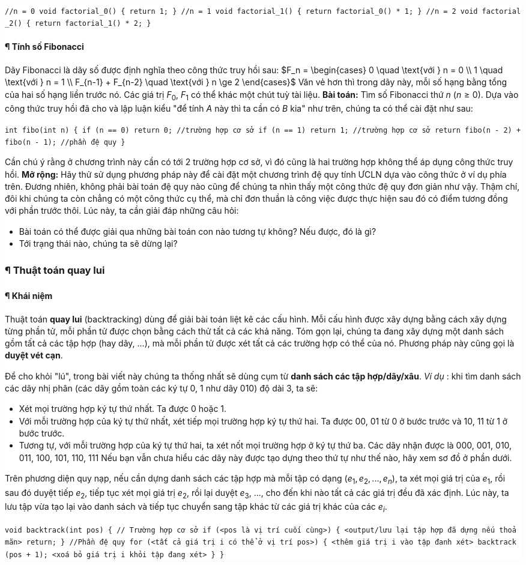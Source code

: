 
```
//n = 0 void factorial_0() { return 1; } //n = 1 void factorial_1() { return factorial_0() * 1; } //n = 2 void factorial_2() { return factorial_1() * 2; }
```
#### ¶ Tính số Fibonacci
Dãy Fibonacci là dãy số được định nghĩa theo công thức truy hồi sau:
$F_n = \begin{cases} 0 \quad \text{với } n = 0 \\ 1 \quad \text{với } n = 1 \\ F_{n-1} + F_{n-2} \quad \text{với } n \ge 2 \end{cases}$
Văn vẻ hơn thì trong dãy này, mỗi số hạng bằng tổng của hai số hạng liền trước nó. Các giá trị $F_0$, $F_1$ có thể khác một chút tuỳ tài liệu.
**Bài toán:** Tìm số Fibonacci thứ $n$ ($n \ge 0$).
Dựa vào công thức truy hồi đã cho và lập luận kiểu "để tính $A$ này thì ta cần có $B$ kia" như trên, chúng ta có thể cài đặt như sau:


```
int fibo(int n) { if (n == 0) return 0; //trường hợp cơ sở if (n == 1) return 1; //trường hợp cơ sở return fibo(n - 2) + fibo(n - 1); //phần đệ quy }
```
Cần chú ý rằng ở chương trình này cần có tới 2 trường hợp cơ sở, vì đó cũng là hai trường hợp không thể áp dụng công thức truy hồi.
**Mở rộng:** Hãy thử sử dụng phương pháp này để cài đặt một chương trình đệ quy tính ƯCLN dựa vào công thức ở ví dụ phía trên.
Đương nhiên, không phải bài toán đệ quy nào cũng để chúng ta nhìn thấy một công thức đệ quy đơn giản như vậy. Thậm chí, đôi khi chúng ta còn chẳng có một công thức cụ thể, mà chỉ đơn thuần là công việc được thực hiện sau đó có điểm tương đồng với phần trước thôi. Lúc này, ta cần giải đáp những câu hỏi:


* Bài toán có thể được giải qua những bài toán con nào tương tự không? Nếu được, đó là gì?
* Tới trạng thái nào, chúng ta sẽ dừng lại?
### ¶ Thuật toán quay lui
#### ¶ Khái niệm
Thuật toán **quay lui** (backtracking) dùng để giải bài toán liệt kê các cấu hình. Mỗi cấu hình được xây dựng bằng cách xây dựng từng phần tử, mỗi phần tử được chọn bằng cách thử tất cả các khả năng.
Tóm gọn lại, chúng ta đang xây dựng một danh sách gồm tất cả các tập hợp (hay dãy, ...), mà mỗi phần tử được xét tất cả các trường hợp có thể của nó. Phương pháp này cũng gọi là **duyệt vét cạn**.


Để cho khỏi "lú", trong bài viết này chúng ta thống nhất sẽ dùng cụm từ **danh sách các tập hợp/dãy/xâu**.
*Ví dụ* : khi tìm danh sách các dãy nhị phân (các dãy gồm toàn các ký tự $0$, $1$ như dãy $010$) độ dài $3$, ta sẽ:
* Xét mọi trường hợp ký tự thứ nhất. Ta được $0$ hoặc $1$.
* Với mỗi trường hợp của ký tự thứ nhất, xét tiếp mọi trường hợp ký tự thứ hai. Ta được $00$, $01$ từ $0$ ở bước trước và $10$, $11$ từ $1$ ở bước trước.
* Tương tự, với mỗi trường hợp của ký tự thứ hai, ta xét nốt mọi trường hợp ở ký tự thứ ba. Các dãy nhận được là $000$, $001$, $010$, $011$, $100$, $101$, $110$, $111$
   Nếu bạn vẫn chưa hiểu các dãy này được tạo dựng theo thứ tự như thế nào, hãy xem sơ đồ ở phần dưới.


Trên phương diện quy nạp, nếu cần dựng danh sách các tập hợp mà mỗi tập có dạng $(e_1, e_2, ..., e_n)$, ta xét mọi giá trị của $e_1$, rồi sau đó duyệt tiếp $e_2$, tiếp tục xét mọi giá trị $e_2$, rồi lại duyệt $e_3$, ..., cho đến khi nào tất cả các giá trị đều đã xác định. Lúc này, ta lưu tập vừa tạo lại vào danh sách và tiếp tục chuyển sang tập khác từ các giá trị khác của các $e_i$.
```
void backtrack(int pos) { // Trường hợp cơ sở if (<pos là vị trí cuối cùng>) { <output/lưu lại tập hợp đã dựng nếu thoả mãn> return; } //Phần đệ quy for (<tất cả giá trị i có thể ở vị trí pos>) { <thêm giá trị i vào tập đanh xét> backtrack(pos + 1); <xoá bỏ giá trị i khỏi tập đang xét> } }
```
